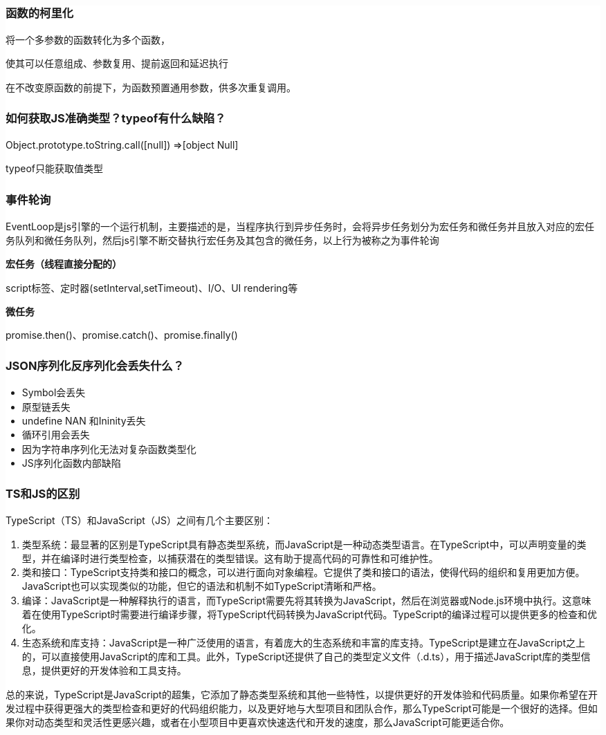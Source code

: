 ### 函数的柯里化

将一个多参数的函数转化为多个函数，

使其可以任意组成、参数复用、提前返回和延迟执行

在不改变原函数的前提下，为函数预置通用参数，供多次重复调用。



### 如何获取JS准确类型？typeof有什么缺陷？

Object.prototype.toString.call([null])  =>[object Null]

typeof只能获取值类型



### 事件轮询

​	EventLoop是js引擎的一个运行机制，主要描述的是，当程序执行到异步任务时，会将异步任务划分为宏任务和微任务并且放入对应的宏任务队列和微任务队列，然后js引擎不断交替执行宏任务及其包含的微任务，以上行为被称之为事件轮询

**宏任务（线程直接分配的）**

script标签、定时器(setInterval,setTimeout)、I/O、UI rendering等

**微任务**

promise.then()、promise.catch()、promise.finally()



### JSON序列化反序列化会丢失什么？

- Symbol会丢失 
- 原型链丢失 
- undefine NAN 和Ininity丢失 
- 循环引用会丢失 
- 因为字符串序列化无法对复杂函数类型化 
- JS序列化函数内部缺陷



### TS和JS的区别

TypeScript（TS）和JavaScript（JS）之间有几个主要区别：

1. 类型系统：最显著的区别是TypeScript具有静态类型系统，而JavaScript是一种动态类型语言。在TypeScript中，可以声明变量的类型，并在编译时进行类型检查，以捕获潜在的类型错误。这有助于提高代码的可靠性和可维护性。
2. 类和接口：TypeScript支持类和接口的概念，可以进行面向对象编程。它提供了类和接口的语法，使得代码的组织和复用更加方便。JavaScript也可以实现类似的功能，但它的语法和机制不如TypeScript清晰和严格。
3. 编译：JavaScript是一种解释执行的语言，而TypeScript需要先将其转换为JavaScript，然后在浏览器或Node.js环境中执行。这意味着在使用TypeScript时需要进行编译步骤，将TypeScript代码转换为JavaScript代码。TypeScript的编译过程可以提供更多的检查和优化。
4. 生态系统和库支持：JavaScript是一种广泛使用的语言，有着庞大的生态系统和丰富的库支持。TypeScript是建立在JavaScript之上的，可以直接使用JavaScript的库和工具。此外，TypeScript还提供了自己的类型定义文件（.d.ts），用于描述JavaScript库的类型信息，提供更好的开发体验和工具支持。

总的来说，TypeScript是JavaScript的超集，它添加了静态类型系统和其他一些特性，以提供更好的开发体验和代码质量。如果你希望在开发过程中获得更强大的类型检查和更好的代码组织能力，以及更好地与大型项目和团队合作，那么TypeScript可能是一个很好的选择。但如果你对动态类型和灵活性更感兴趣，或者在小型项目中更喜欢快速迭代和开发的速度，那么JavaScript可能更适合你。
